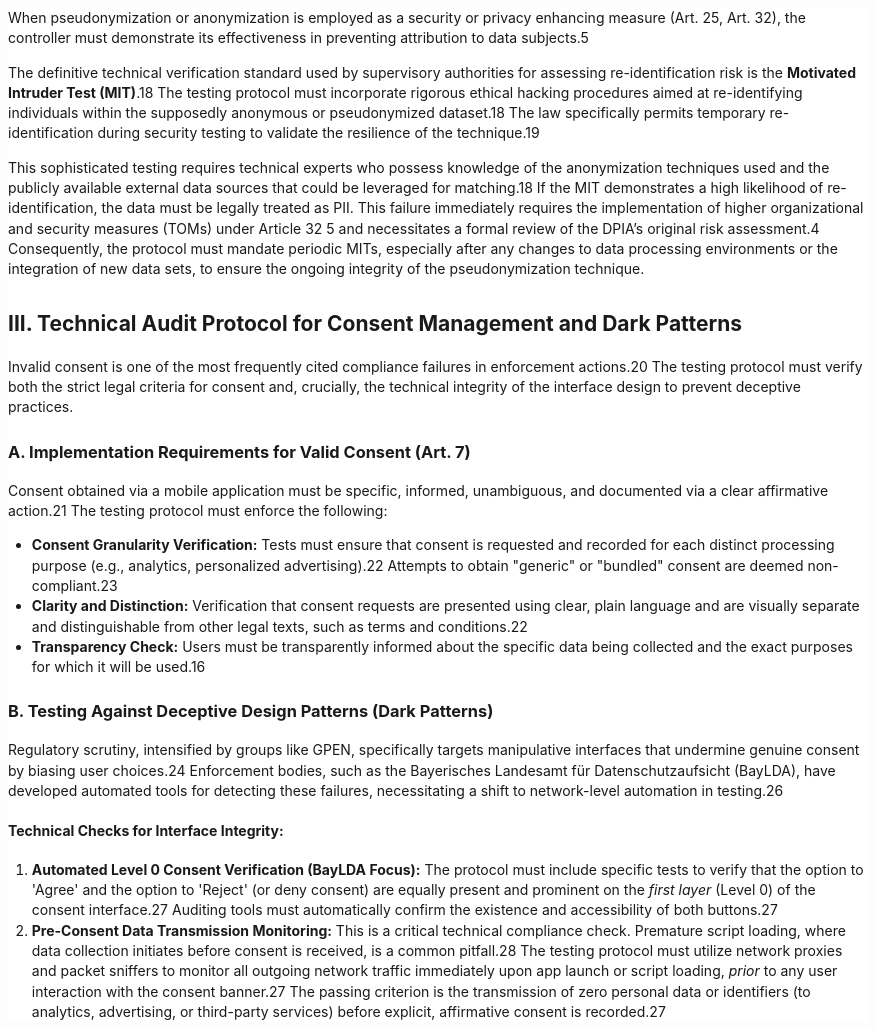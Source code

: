 When pseudonymization or anonymization is employed as a security or privacy enhancing measure (Art. 25, Art. 32), the controller must demonstrate its effectiveness in preventing attribution to data subjects.5

The definitive technical verification standard used by supervisory authorities for assessing re-identification risk is the **Motivated Intruder Test (MIT)**.18 The testing protocol must incorporate rigorous ethical hacking procedures aimed at re-identifying individuals within the supposedly anonymous or pseudonymized dataset.18 The law specifically permits temporary re-identification during security testing to validate the resilience of the technique.19

This sophisticated testing requires technical experts who possess knowledge of the anonymization techniques used and the publicly available external data sources that could be leveraged for matching.18 If the MIT demonstrates a high likelihood of re-identification, the data must be legally treated as PII. This failure immediately requires the implementation of higher organizational and security measures (TOMs) under Article 32 5 and necessitates a formal review of the DPIA’s original risk assessment.4 Consequently, the protocol must mandate periodic MITs, especially after any changes to data processing environments or the integration of new data sets, to ensure the ongoing integrity of the pseudonymization technique.

## **III. Technical Audit Protocol for Consent Management and Dark Patterns**

Invalid consent is one of the most frequently cited compliance failures in enforcement actions.20 The testing protocol must verify both the strict legal criteria for consent and, crucially, the technical integrity of the interface design to prevent deceptive practices.

### **A. Implementation Requirements for Valid Consent (Art. 7\)**

Consent obtained via a mobile application must be specific, informed, unambiguous, and documented via a clear affirmative action.21 The testing protocol must enforce the following:

* **Consent Granularity Verification:** Tests must ensure that consent is requested and recorded for each distinct processing purpose (e.g., analytics, personalized advertising).22 Attempts to obtain "generic" or "bundled" consent are deemed non-compliant.23  
* **Clarity and Distinction:** Verification that consent requests are presented using clear, plain language and are visually separate and distinguishable from other legal texts, such as terms and conditions.22  
* **Transparency Check:** Users must be transparently informed about the specific data being collected and the exact purposes for which it will be used.16

### **B. Testing Against Deceptive Design Patterns (Dark Patterns)**

Regulatory scrutiny, intensified by groups like GPEN, specifically targets manipulative interfaces that undermine genuine consent by biasing user choices.24 Enforcement bodies, such as the Bayerisches Landesamt für Datenschutzaufsicht (BayLDA), have developed automated tools for detecting these failures, necessitating a shift to network-level automation in testing.26

#### **Technical Checks for Interface Integrity:**

1. **Automated Level 0 Consent Verification (BayLDA Focus):** The protocol must include specific tests to verify that the option to 'Agree' and the option to 'Reject' (or deny consent) are equally present and prominent on the *first layer* (Level 0\) of the consent interface.27 Auditing tools must automatically confirm the existence and accessibility of both buttons.27  
2. **Pre-Consent Data Transmission Monitoring:** This is a critical technical compliance check. Premature script loading, where data collection initiates before consent is received, is a common pitfall.28 The testing protocol must utilize network proxies and packet sniffers to monitor all outgoing network traffic immediately upon app launch or script loading, *prior* to any user interaction with the consent banner.27 The passing criterion is the transmission of zero personal data or identifiers (to analytics, advertising, or third-party services) before explicit, affirmative consent is recorded.27
